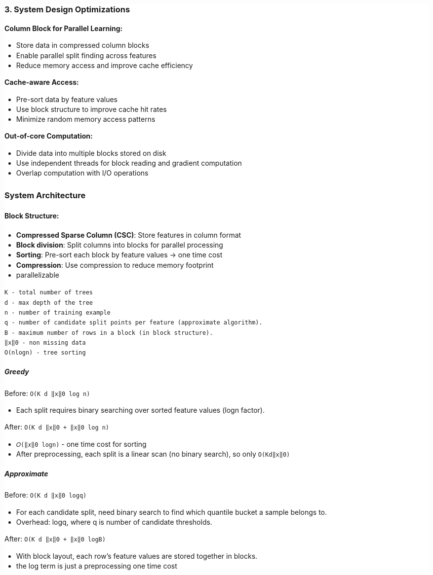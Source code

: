 
### 3. **System Design Optimizations**

**Column Block for Parallel Learning:**
- Store data in compressed column blocks
- Enable parallel split finding across features
- Reduce memory access and improve cache efficiency

**Cache-aware Access:**
- Pre-sort data by feature values
- Use block structure to improve cache hit rates
- Minimize random memory access patterns

**Out-of-core Computation:**
- Divide data into multiple blocks stored on disk
- Use independent threads for block reading and gradient computation
- Overlap computation with I/O operations


### System Architecture

#### **Block Structure:**
- **Compressed Sparse Column (CSC)**: Store features in column format
- **Block division**: Split columns into blocks for parallel processing  
- **Sorting**: Pre-sort each block by feature values -> one time cost
- **Compression**: Use compression to reduce memory footprint 
- parallelizable

```
K - total number of trees
d - max depth of the tree
n - number of training example
q - number of candidate split points per feature (approximate algorithm).
B - maximum number of rows in a block (in block structure).
‖x‖0 - non missing data
O(nlogn) - tree sorting 
```

##### Greedy
Before: `O(K d ‖x‖0 log n)`
- Each split requires binary searching over sorted feature values (logn factor).

After: `O(K d ‖x‖0 + ‖x‖0 log n)` 

- `𝑂(‖𝑥‖0 logn)` - one time cost for sorting
- After preprocessing, each split is a linear scan (no binary search), so only `O(Kd‖x‖0​)`

##### Approximate
Before: `O(K d ‖x‖0 ​logq)`
- For each candidate split, need binary search to find which quantile bucket a sample belongs to.
- Overhead: logq, where q is number of candidate thresholds.

After: `O(K d ‖x‖0​ + ‖x‖0 ​logB)`
- With block layout, each row’s feature values are stored together in blocks.
- the log term is just a preprocessing one time cost
